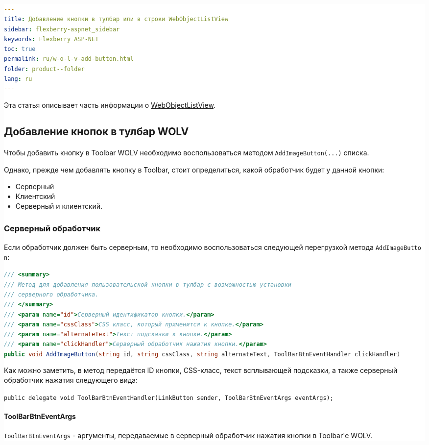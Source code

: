 ```yaml
---
title: Добавление кнопки в тулбар или в строки WebObjectListView
sidebar: flexberry-aspnet_sidebar
keywords: Flexberry ASP-NET
toc: true
permalink: ru/w-o-l-v-add-button.html
folder: product--folder
lang: ru
---
```

Эта статья описывает часть информации о [WebObjectListView](web-object-list-view.html).

## Добавление  кнопок в тулбар WOLV

Чтобы добавить кнопку в Toolbar WOLV необходимо воспользоваться методом `AddImageButton(...)` списка.

Однако, прежде чем добавлять кнопку в Toolbar, стоит определиться, какой обработчик будет у данной кнопки:

* Серверный
* Клиентский
* Серверный и клиентский.

### Серверный обработчик

Если обработчик должен быть серверным, то необходимо воспользоваться следующей перегрузкой метода `AddImageButton`:

```cs
/// <summary>
/// Метод для добавления пользовательской кнопки в тулбар с возможностью установки
/// серверного обработчика.
/// </summary>
/// <param name="id">Серверный идентификатор кнопки.</param>
/// <param name="cssClass">CSS класс, который применится к кнопке.</param>
/// <param name="alternateText">Текст подсказки к кнопке.</param>
/// <param name="clickHandler">Серверный обработчик нажатия кнопки.</param>
public void AddImageButton(string id, string cssClass, string alternateText, ToolBarBtnEventHandler clickHandler)
```

Как можно заметить, в метод передаётся ID кнопки, CSS-класс, текст всплывающей подсказки, а также серверный обработчик нажатия следующего вида:

```
public delegate void ToolBarBtnEventHandler(LinkButton sender, ToolBarBtnEventArgs eventArgs);
```

#### ToolBarBtnEventArgs

`ToolBarBtnEventArgs` - аргументы, передаваемые в серверный обработчик нажатия кнопки в Toolbar'e WOLV.
